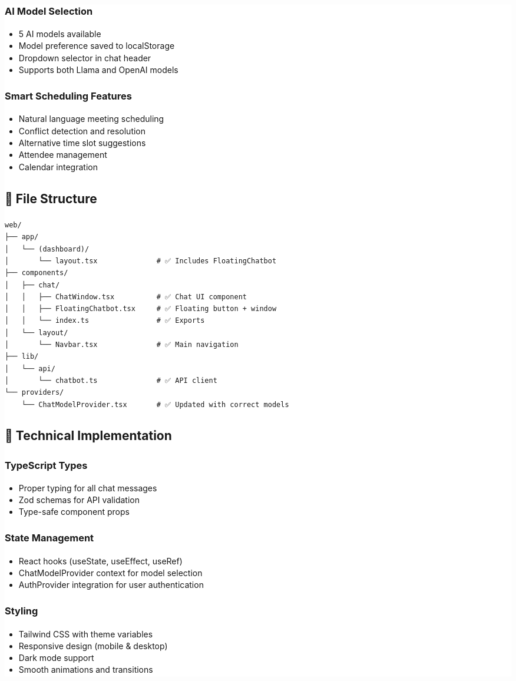 ### AI Model Selection
- 5 AI models available
- Model preference saved to localStorage
- Dropdown selector in chat header
- Supports both Llama and OpenAI models

### Smart Scheduling Features
- Natural language meeting scheduling
- Conflict detection and resolution
- Alternative time slot suggestions
- Attendee management
- Calendar integration

## 📁 File Structure

```
web/
├── app/
│   └── (dashboard)/
│       └── layout.tsx              # ✅ Includes FloatingChatbot
├── components/
│   ├── chat/
│   │   ├── ChatWindow.tsx          # ✅ Chat UI component
│   │   ├── FloatingChatbot.tsx     # ✅ Floating button + window
│   │   └── index.ts                # ✅ Exports
│   └── layout/
│       └── Navbar.tsx              # ✅ Main navigation
├── lib/
│   └── api/
│       └── chatbot.ts              # ✅ API client
└── providers/
    └── ChatModelProvider.tsx       # ✅ Updated with correct models
```

## 🔧 Technical Implementation

### TypeScript Types
- Proper typing for all chat messages
- Zod schemas for API validation
- Type-safe component props

### State Management
- React hooks (useState, useEffect, useRef)
- ChatModelProvider context for model selection
- AuthProvider integration for user authentication

### Styling
- Tailwind CSS with theme variables
- Responsive design (mobile & desktop)
- Dark mode support
- Smooth animations and transitions
